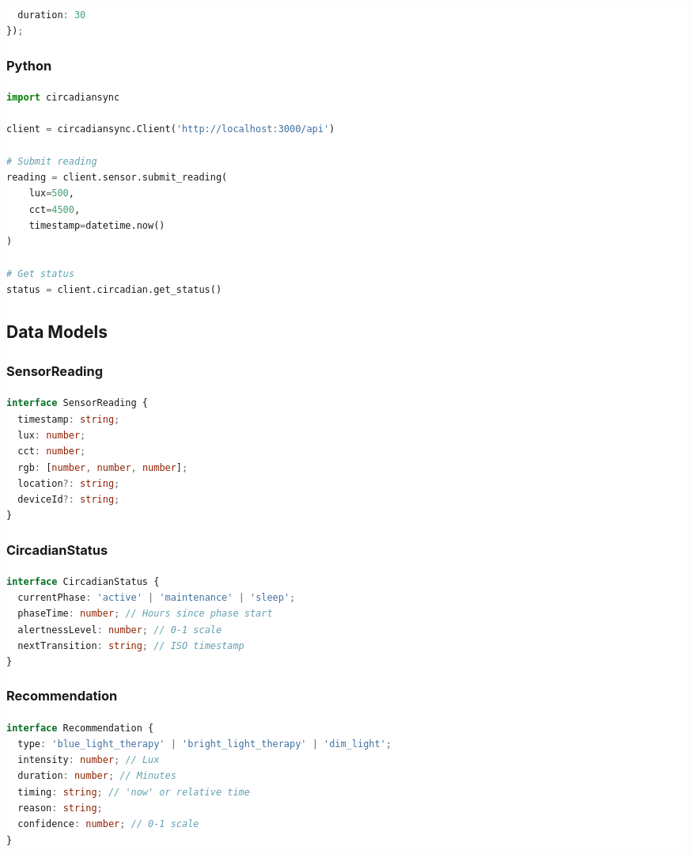 ```javascript
  duration: 30
});
```

### Python
```python
import circadiansync

client = circadiansync.Client('http://localhost:3000/api')

# Submit reading
reading = client.sensor.submit_reading(
    lux=500,
    cct=4500,
    timestamp=datetime.now()
)

# Get status
status = client.circadian.get_status()
```

## Data Models

### SensorReading
```typescript
interface SensorReading {
  timestamp: string;
  lux: number;
  cct: number;
  rgb: [number, number, number];
  location?: string;
  deviceId?: string;
}
```

### CircadianStatus
```typescript
interface CircadianStatus {
  currentPhase: 'active' | 'maintenance' | 'sleep';
  phaseTime: number; // Hours since phase start
  alertnessLevel: number; // 0-1 scale
  nextTransition: string; // ISO timestamp
}
```

### Recommendation
```typescript
interface Recommendation {
  type: 'blue_light_therapy' | 'bright_light_therapy' | 'dim_light';
  intensity: number; // Lux
  duration: number; // Minutes
  timing: string; // 'now' or relative time
  reason: string;
  confidence: number; // 0-1 scale
}
```
